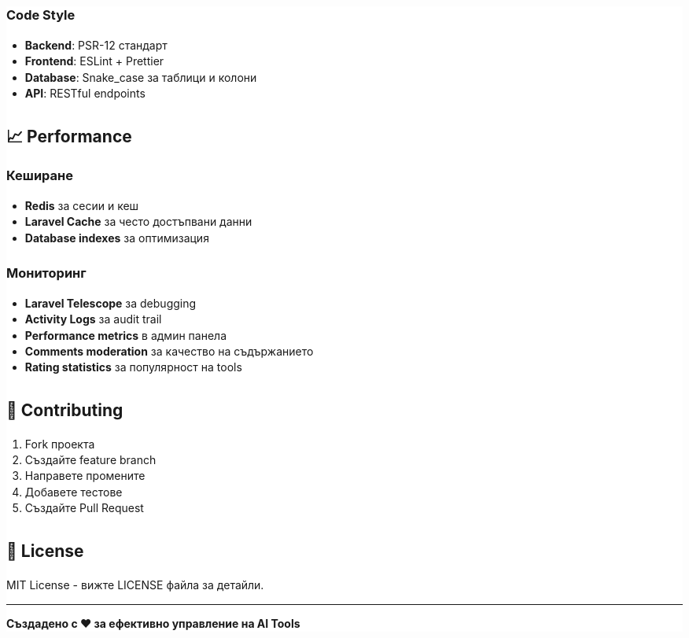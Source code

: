 ### Code Style

- **Backend**: PSR-12 стандарт
- **Frontend**: ESLint + Prettier
- **Database**: Snake_case за таблици и колони
- **API**: RESTful endpoints

## 📈 Performance

### Кеширане

- **Redis** за сесии и кеш
- **Laravel Cache** за често достъпвани данни
- **Database indexes** за оптимизация

### Мониторинг

- **Laravel Telescope** за debugging
- **Activity Logs** за audit trail
- **Performance metrics** в админ панела
- **Comments moderation** за качество на съдържанието
- **Rating statistics** за популярност на tools

## 🤝 Contributing

1. Fork проекта
2. Създайте feature branch
3. Направете промените
4. Добавете тестове
5. Създайте Pull Request

## 📄 License

MIT License - вижте LICENSE файла за детайли.

---

**Създадено с ❤️ за ефективно управление на AI Tools**